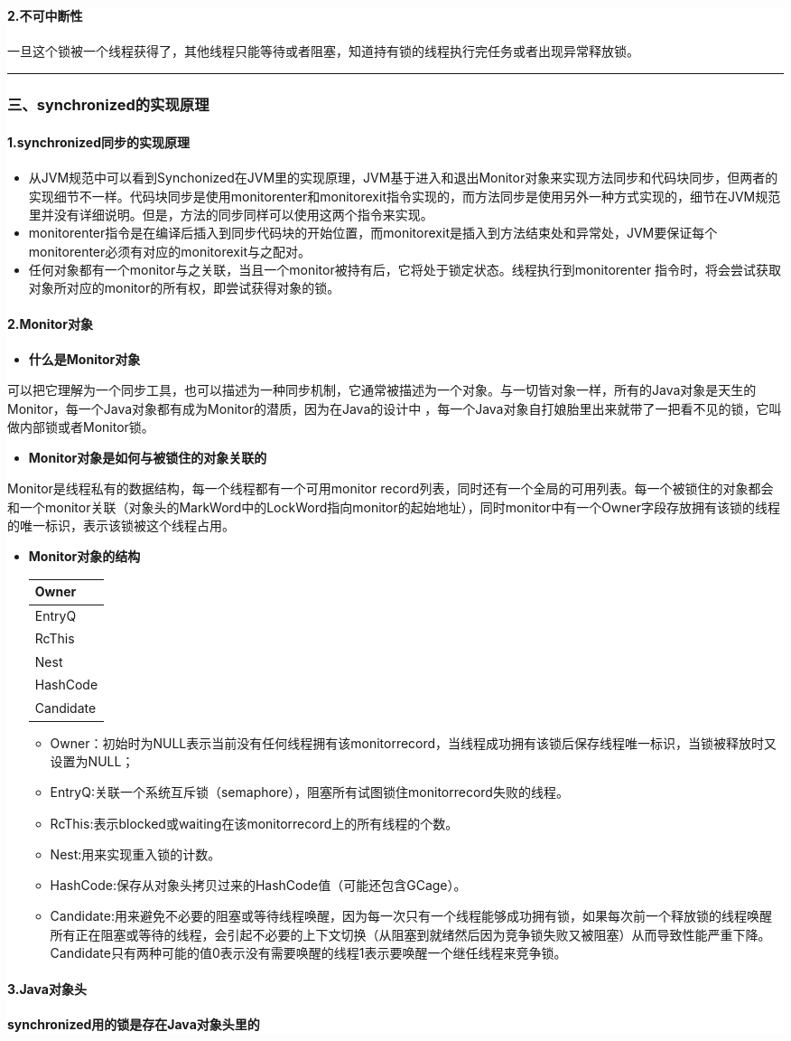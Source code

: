 #### 2.不可中断性
一旦这个锁被一个线程获得了，其他线程只能等待或者阻塞，知道持有锁的线程执行完任务或者出现异常释放锁。

---

### 三、synchronized的实现原理

#### 1.synchronized同步的实现原理
- 从JVM规范中可以看到Synchonized在JVM里的实现原理，JVM基于进入和退出Monitor对象来实现方法同步和代码块同步，但两者的实现细节不一样。代码块同步是使用monitorenter和monitorexit指令实现的，而方法同步是使用另外一种方式实现的，细节在JVM规范里并没有详细说明。但是，方法的同步同样可以使用这两个指令来实现。
- monitorenter指令是在编译后插入到同步代码块的开始位置，而monitorexit是插入到方法结束处和异常处，JVM要保证每个monitorenter必须有对应的monitorexit与之配对。
- 任何对象都有一个monitor与之关联，当且一个monitor被持有后，它将处于锁定状态。线程执行到monitorenter
指令时，将会尝试获取对象所对应的monitor的所有权，即尝试获得对象的锁。


#### 2.Monitor对象
- **什么是Monitor对象**

可以把它理解为一个同步工具，也可以描述为一种同步机制，它通常被描述为一个对象。与一切皆对象一样，所有的Java对象是天生的Monitor，每一个Java对象都有成为Monitor的潜质，因为在Java的设计中 ，每一个Java对象自打娘胎里出来就带了一把看不见的锁，它叫做内部锁或者Monitor锁。

- **Monitor对象是如何与被锁住的对象关联的**

Monitor是线程私有的数据结构，每一个线程都有一个可用monitor record列表，同时还有一个全局的可用列表。每一个被锁住的对象都会和一个monitor关联（对象头的MarkWord中的LockWord指向monitor的起始地址），同时monitor中有一个Owner字段存放拥有该锁的线程的唯一标识，表示该锁被这个线程占用。

- **Monitor对象的结构**

    |Owner   |
    | ------------ |
    |EntryQ   |
    |RcThis   |
    |Nest   |
    |HashCode   |
    |Candidate   |

    - Owner：初始时为NULL表示当前没有任何线程拥有该monitorrecord，当线程成功拥有该锁后保存线程唯一标识，当锁被释放时又设置为NULL；

    - EntryQ:关联一个系统互斥锁（semaphore），阻塞所有试图锁住monitorrecord失败的线程。

    - RcThis:表示blocked或waiting在该monitorrecord上的所有线程的个数。

    - Nest:用来实现重入锁的计数。

    - HashCode:保存从对象头拷贝过来的HashCode值（可能还包含GCage）。

    - Candidate:用来避免不必要的阻塞或等待线程唤醒，因为每一次只有一个线程能够成功拥有锁，如果每次前一个释放锁的线程唤醒所有正在阻塞或等待的线程，会引起不必要的上下文切换（从阻塞到就绪然后因为竞争锁失败又被阻塞）从而导致性能严重下降。Candidate只有两种可能的值0表示没有需要唤醒的线程1表示要唤醒一个继任线程来竞争锁。

#### 3.Java对象头
**synchronized用的锁是存在Java对象头里的**
